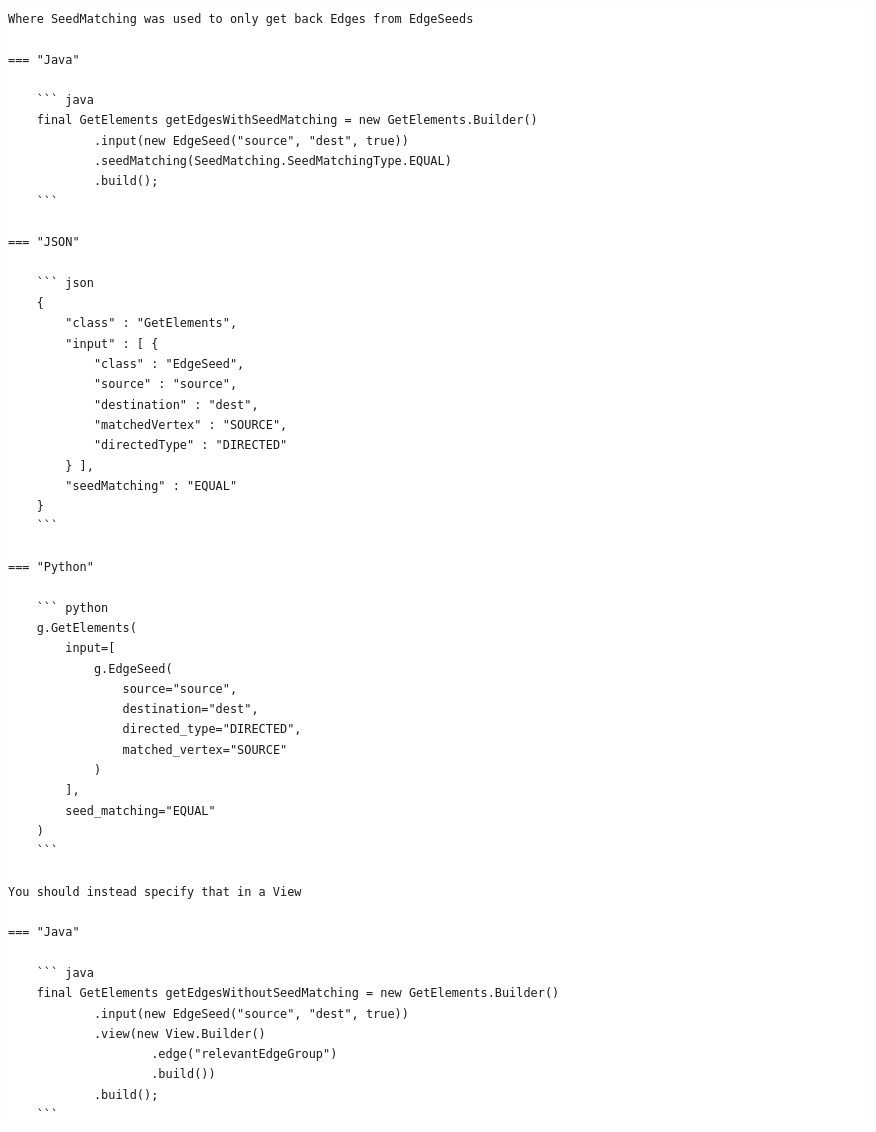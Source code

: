
    Where SeedMatching was used to only get back Edges from EdgeSeeds

    === "Java"

        ``` java
        final GetElements getEdgesWithSeedMatching = new GetElements.Builder()
                .input(new EdgeSeed("source", "dest", true))
                .seedMatching(SeedMatching.SeedMatchingType.EQUAL)
                .build();
        ```

    === "JSON"

        ``` json
        {
            "class" : "GetElements",
            "input" : [ {
                "class" : "EdgeSeed",
                "source" : "source",
                "destination" : "dest",
                "matchedVertex" : "SOURCE",
                "directedType" : "DIRECTED"
            } ],
            "seedMatching" : "EQUAL"
        }
        ```

    === "Python"

        ``` python
        g.GetElements(
            input=[
                g.EdgeSeed(
                    source="source",
                    destination="dest",
                    directed_type="DIRECTED",
                    matched_vertex="SOURCE"
                )
            ],
            seed_matching="EQUAL"
        )
        ```

    You should instead specify that in a View

    === "Java"

        ``` java
        final GetElements getEdgesWithoutSeedMatching = new GetElements.Builder()
                .input(new EdgeSeed("source", "dest", true))
                .view(new View.Builder()
                        .edge("relevantEdgeGroup")
                        .build())
                .build();
        ```
